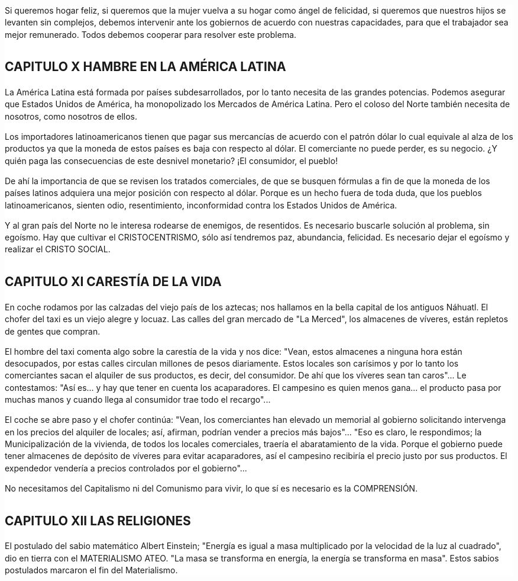 Si queremos hogar feliz, si queremos que la mujer vuelva a su hogar como ángel de felicidad, si queremos que nuestros hijos se levanten sin complejos, debemos intervenir ante los gobiernos de acuerdo con nuestras capacidades, para que el trabajador sea mejor remunerado. Todos debemos cooperar para resolver este problema.

## CAPITULO X HAMBRE EN LA AMÉRICA LATINA

La América Latina está formada por países subdesarrollados, por lo tanto necesita de las grandes potencias. Podemos asegurar que Estados Unidos de América, ha monopolizado los Mercados de América Latina. Pero el coloso del Norte también necesita de nosotros, como nosotros de ellos.

Los importadores latinoamericanos tienen que pagar sus mercancías de acuerdo con el patrón dólar lo cual equivale al alza de los productos ya que la moneda de estos países es baja con respecto al dólar. El comerciante no puede perder, es su negocio. ¿Y quién paga las consecuencias de este desnivel monetario? ¡El consumidor, el pueblo!

De ahí la importancia de que se revisen los tratados comerciales, de que se busquen fórmulas a fin de que la moneda de los países latinos adquiera una mejor posición con respecto al dólar. Porque es un hecho fuera de toda duda, que los pueblos latinoamericanos, sienten odio, resentimiento, inconformidad contra los Estados Unidos de América.

Y al gran país del Norte no le interesa rodearse de enemigos, de resentidos. Es necesario buscarle solución al problema, sin egoísmo. Hay que cultivar el CRISTOCENTRISMO, sólo así tendremos paz, abundancia, felicidad. Es necesario dejar el egoísmo y realizar el CRISTO SOCIAL.

## CAPITULO XI CARESTÍA DE LA VIDA

En coche rodamos por las calzadas del viejo país de los aztecas; nos hallamos en la bella capital de los antiguos Náhuatl. El chofer del taxi es un viejo alegre y locuaz. Las calles del gran mercado de "La Merced", los almacenes de víveres, están repletos de gentes que compran.

El hombre del taxi comenta algo sobre la carestía de la vida y nos dice: "Vean, estos almacenes a ninguna hora están desocupados, por estas calles circulan millones de pesos diariamente. Estos locales son carísimos y por lo tanto los comerciantes sacan el alquiler de sus productos, es decir, del consumidor. De ahí que los víveres sean tan caros"... Le contestamos: "Así es... y hay que tener en cuenta los acaparadores. El campesino es quien menos gana... el producto pasa por muchas manos y cuando llega al consumidor trae todo el recargo"...

El coche se abre paso y el chofer continúa: "Vean, los comerciantes han elevado un memorial al gobierno solicitando intervenga en los precios del alquiler de locales; así, afirman, podrían vender a precios más bajos"... "Eso es claro, le respondimos; la Municipalización de la vivienda, de todos los locales comerciales, traería el abaratamiento de la vida. Porque el gobierno puede tener almacenes de depósito de víveres para evitar acaparadores, así el campesino recibiría el precio justo por sus productos. El expendedor vendería a precios controlados por el gobierno"...

No necesitamos del Capitalismo ni del Comunismo para vivir, lo que sí es necesario es la COMPRENSIÓN.

## CAPITULO XII LAS RELIGIONES

El postulado del sabio matemático Albert Einstein; "Energía es igual a masa multiplicado por la velocidad de la luz al cuadrado", dio en tierra con el MATERIALISMO ATEO. "La masa se transforma en energía, la energía se transforma en masa". Estos sabios postulados marcaron el fin del Materialismo.
